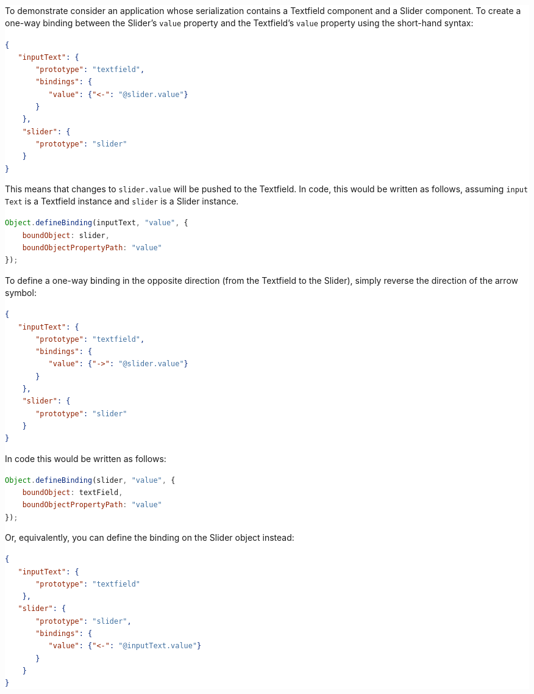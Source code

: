 To demonstrate consider an application whose serialization contains a Textfield component and a Slider component. To create a one-way binding between the Slider’s `value` property and the Textfield’s `value` property using the short-hand syntax:
```json
{
   "inputText": {
       "prototype": "textfield",
       "bindings": {
          "value": {"<-": "@slider.value"}
       }
    },
    "slider": {
       "prototype": "slider"
    }
}
```

This means that changes to `slider.value` will be pushed to the Textfield. In code, this would be written as follows, assuming `inputText` is a Textfield instance and `slider` is a Slider 
instance.
```js
Object.defineBinding(inputText, "value", {
    boundObject: slider,
    boundObjectPropertyPath: "value"
});
```

To define a one-way binding in the opposite direction (from the Textfield to the Slider), simply reverse the direction of the arrow symbol:
```json
{
   "inputText": {
       "prototype": "textfield",
       "bindings": {
          "value": {"->": "@slider.value"}
       }
    },
    "slider": {
       "prototype": "slider"
    }
}
```

In code this would be written as follows:
```js
Object.defineBinding(slider, "value", {
    boundObject: textField,
    boundObjectPropertyPath: "value"
});
```
Or, equivalently, you can define the binding on the Slider object instead:
```json
{
   "inputText": {
       "prototype": "textfield"
    },
   "slider": {
       "prototype": "slider",
       "bindings": {
          "value": {"<-": "@inputText.value"}
       }
    }
}
```
